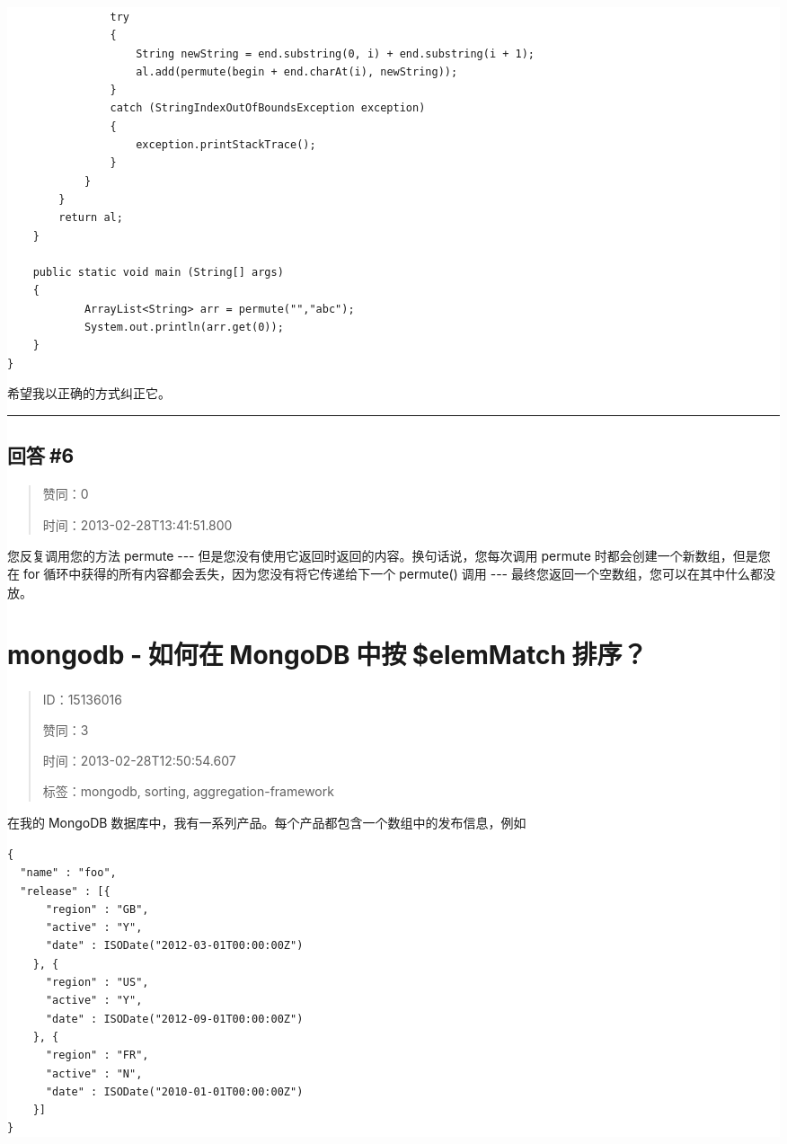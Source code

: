 ```
                try
                {
                    String newString = end.substring(0, i) + end.substring(i + 1);
                    al.add(permute(begin + end.charAt(i), newString));
                }
                catch (StringIndexOutOfBoundsException exception)
                {
                    exception.printStackTrace();
                }
            }
        }
        return al;
    }

    public static void main (String[] args)
    {
            ArrayList<String> arr = permute("","abc");
            System.out.println(arr.get(0));
    }
} 
```

希望我以正确的方式纠正它。

* * *

## 回答 #6

> 赞同：0
> 
> 时间：2013-02-28T13:41:51.800

您反复调用您的方法 permute --- 但是您没有使用它返回时返回的内容。换句话说，您每次调用 permute 时都会创建一个新数组，但是您在 for 循环中获得的所有内容都会丢失，因为您没有将它传递给下一个 permute() 调用 --- 最终您返回一个空数组，您可以在其中什么都没放。

# mongodb - 如何在 MongoDB 中按 $elemMatch 排序？

> ID：15136016
> 
> 赞同：3
> 
> 时间：2013-02-28T12:50:54.607
> 
> 标签：mongodb, sorting, aggregation-framework

在我的 MongoDB 数据库中，我有一系列产品。每个产品都包含一个数组中的发布信息，例如

```
{
  "name" : "foo",
  "release" : [{
      "region" : "GB",
      "active" : "Y",
      "date" : ISODate("2012-03-01T00:00:00Z")
    }, {
      "region" : "US",
      "active" : "Y",
      "date" : ISODate("2012-09-01T00:00:00Z")
    }, {
      "region" : "FR",
      "active" : "N",
      "date" : ISODate("2010-01-01T00:00:00Z")
    }]
} 
```